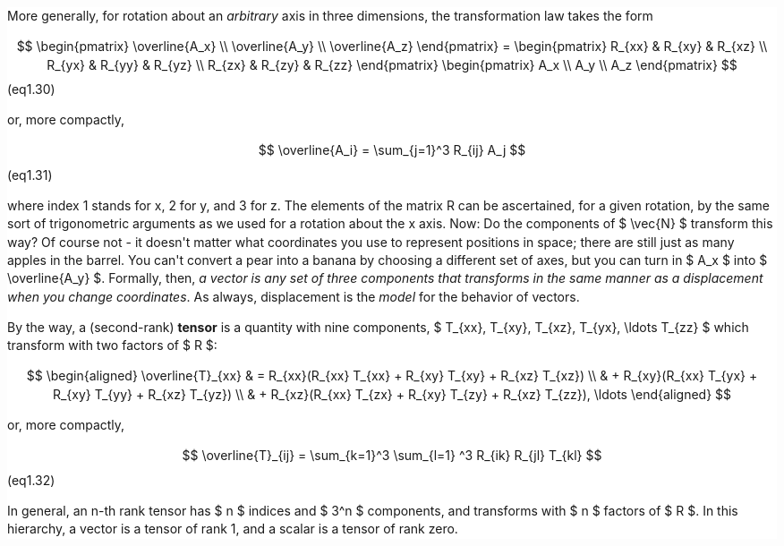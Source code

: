 More generally, for rotation about an _arbitrary_ axis in three dimensions, the transformation law takes the form

$$
\begin{pmatrix}
 \overline{A_x} \\
 \overline{A_y} \\
 \overline{A_z}
\end{pmatrix} = 
\begin{pmatrix}
 R_{xx} & R_{xy} & R_{xz} \\
 R_{yx} & R_{yy} & R_{yz} \\
 R_{zx} & R_{zy} & R_{zz}
\end{pmatrix}
\begin{pmatrix}
A_x \\
A_y \\
A_z
\end{pmatrix} 
$$ (eq1.30)

or, more compactly,

$$
\overline{A_i} = \sum_{j=1}^3 R_{ij} A_j 
$$ (eq1.31)

where index 1 stands for x, 2 for y, and 3 for z. The elements of the matrix R can be ascertained, for a given rotation, by the same sort of trigonometric arguments as we used for a rotation about the x axis.
Now: Do the components of $ \vec{N} $ transform this way? Of course not - it doesn't matter what coordinates you use to represent positions in space; there are still just as many apples in the barrel. You can't convert a pear into a banana by choosing a different set of axes, but you can turn in $ A_x $ into $ \overline{A_y} $. Formally, then, _a vector is any set of three components that transforms in the same manner as a displacement when you change coordinates_. As always, displacement is the _model_ for the behavior of vectors.

By the way, a (second-rank) __tensor__ is a quantity with nine components, $ T_{xx}, T_{xy}, T_{xz}, T_{yx}, \ldots T_{zz} $  which transform with two factors of $ R $:

$$
\begin{aligned}
\overline{T}_{xx} & = R_{xx}(R_{xx} T_{xx} + R_{xy} T_{xy} + R_{xz} T_{xz}) \\
 & + R_{xy}(R_{xx} T_{yx} + R_{xy} T_{yy} + R_{xz} T_{yz}) \\
 & + R_{xz}(R_{xx} T_{zx} + R_{xy} T_{zy} + R_{xz} T_{zz}), \ldots
\end{aligned}
$$

or, more compactly,

$$
\overline{T}_{ij} = \sum_{k=1}^3 \sum_{l=1} ^3 R_{ik} R_{jl} T_{kl} 
$$ (eq1.32)

In general, an n-th rank tensor has $ n $ indices and $ 3^n $ components, and transforms with $ n $ factors of $ R $. In this hierarchy, a vector is a tensor of rank 1, and a scalar is a tensor of rank zero.
